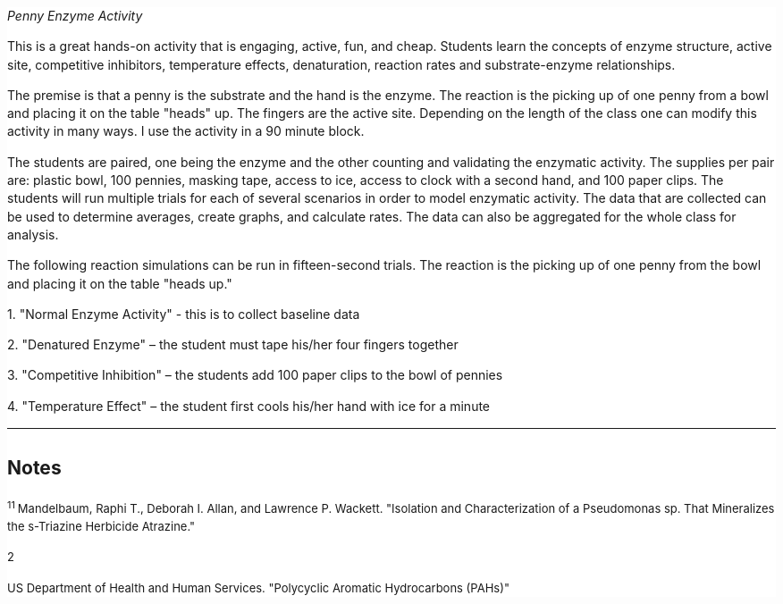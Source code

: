 <p>
  <i>
   Penny Enzyme Activity
  </i>
 </p>
<p>
  This is a great hands-on activity that is engaging, active, fun, and cheap. Students learn the concepts of enzyme structure, active site, competitive inhibitors, temperature effects, denaturation, reaction rates and substrate-enzyme relationships.
 </p>
<p>
  The premise is that a penny is the substrate and the hand is the enzyme. The reaction is the picking up of one penny from a bowl and placing it on the table "heads" up. The fingers are the active site. Depending on the length of the class one can modify this activity in many ways. I use the activity in a 90 minute block.
 </p>
<p>
  The students are paired, one being the enzyme and the other counting and validating the enzymatic activity. The supplies per pair are:  plastic bowl, 100 pennies, masking tape, access to ice, access to clock with a second hand, and 100 paper clips. The students will run multiple trials for each of several scenarios in order to model enzymatic activity. The data that are collected can be used to determine averages, create graphs, and calculate rates. The data can also be aggregated for the whole class for analysis.
 </p>
<p>
  The following reaction simulations can be run in fifteen-second trials. The reaction is the picking up of one penny from the bowl and placing it on the table "heads up."
 </p>
<p>
  1. "Normal Enzyme Activity" - this is to collect baseline data
 </p>
 <p>
  2. "Denatured Enzyme" – the student must tape his/her four fingers together
 </p>
 <p>
  3. "Competitive Inhibition" – the students add 100 paper clips to the bowl of pennies
 </p>
 <p>
  4. "Temperature Effect" – the student first cools his/her hand with ice for a minute
 </p>

<hr/>
 <h2>
  Notes
 </h2>
 <p>
  <font size="-1">
   <sup>
    11
   </sup>
   Mandelbaum, Raphi T., Deborah I. Allan, and Lawrence P. Wackett. "Isolation and Characterization of a Pseudomonas sp. That Mineralizes the s-Triazine Herbicide Atrazine."
   <p>
    <sup>
     <p>
      2
     </p>
    </sup>
    US Department of Health and Human Services. "Polycyclic Aromatic Hydrocarbons (PAHs)"
   </p>
